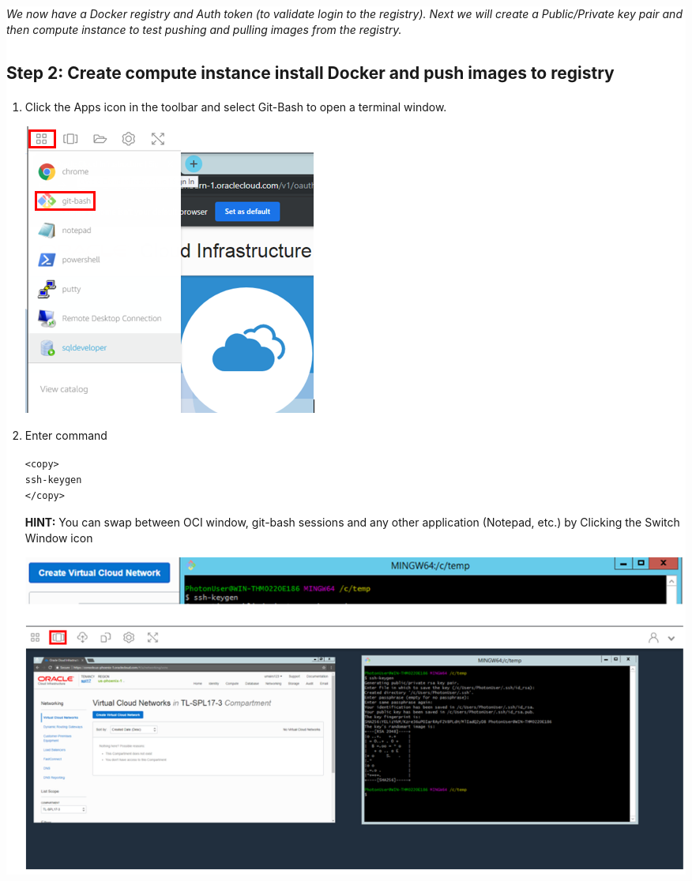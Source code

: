*We now have a Docker registry and Auth token (to validate login to the registry). Next we will create a Public/Private key pair and then compute instance to test pushing and pulling images from the registry.*

## Step 2: Create compute instance install Docker and push images to registry

1. Click the Apps icon in the toolbar and select  Git-Bash to open a terminal window.

     ![](./../oci-quick-start/images/RESERVEDIP_HOL006.PNG " ")

2. Enter command 
    
    ```
    <copy>
    ssh-keygen
    </copy>
    ```
    **HINT:** You can swap between OCI window, 
    git-bash sessions and any other application (Notepad, etc.) by Clicking the Switch Window icon 

     ![](./../oci-quick-start/images/RESERVEDIP_HOL007.PNG " ")
